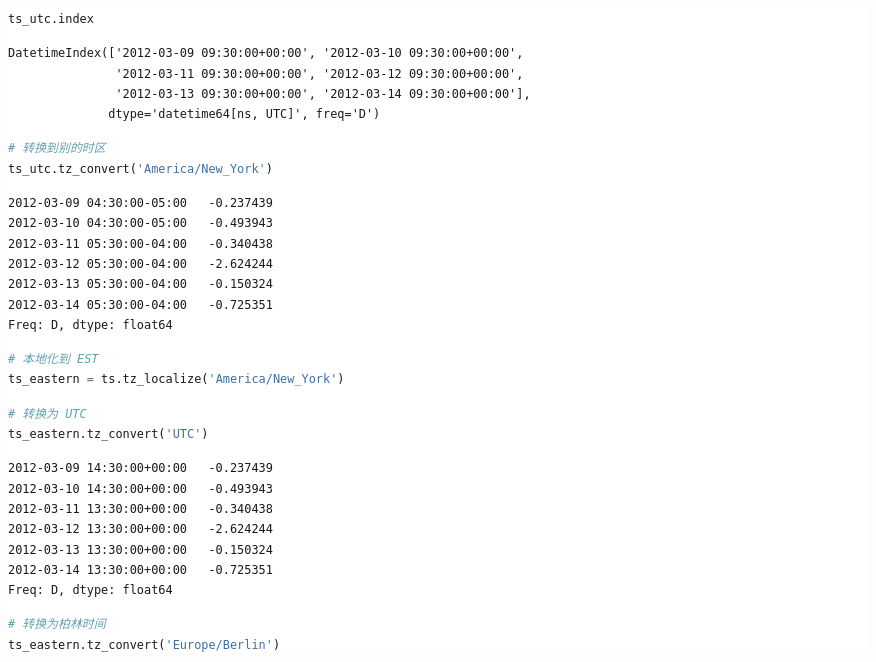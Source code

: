 


```python
ts_utc.index
```




    DatetimeIndex(['2012-03-09 09:30:00+00:00', '2012-03-10 09:30:00+00:00',
                   '2012-03-11 09:30:00+00:00', '2012-03-12 09:30:00+00:00',
                   '2012-03-13 09:30:00+00:00', '2012-03-14 09:30:00+00:00'],
                  dtype='datetime64[ns, UTC]', freq='D')




```python
# 转换到别的时区
ts_utc.tz_convert('America/New_York')
```




    2012-03-09 04:30:00-05:00   -0.237439
    2012-03-10 04:30:00-05:00   -0.493943
    2012-03-11 05:30:00-04:00   -0.340438
    2012-03-12 05:30:00-04:00   -2.624244
    2012-03-13 05:30:00-04:00   -0.150324
    2012-03-14 05:30:00-04:00   -0.725351
    Freq: D, dtype: float64




```python
# 本地化到 EST
ts_eastern = ts.tz_localize('America/New_York')
```


```python
# 转换为 UTC
ts_eastern.tz_convert('UTC')
```




    2012-03-09 14:30:00+00:00   -0.237439
    2012-03-10 14:30:00+00:00   -0.493943
    2012-03-11 13:30:00+00:00   -0.340438
    2012-03-12 13:30:00+00:00   -2.624244
    2012-03-13 13:30:00+00:00   -0.150324
    2012-03-14 13:30:00+00:00   -0.725351
    Freq: D, dtype: float64




```python
# 转换为柏林时间
ts_eastern.tz_convert('Europe/Berlin')
```
